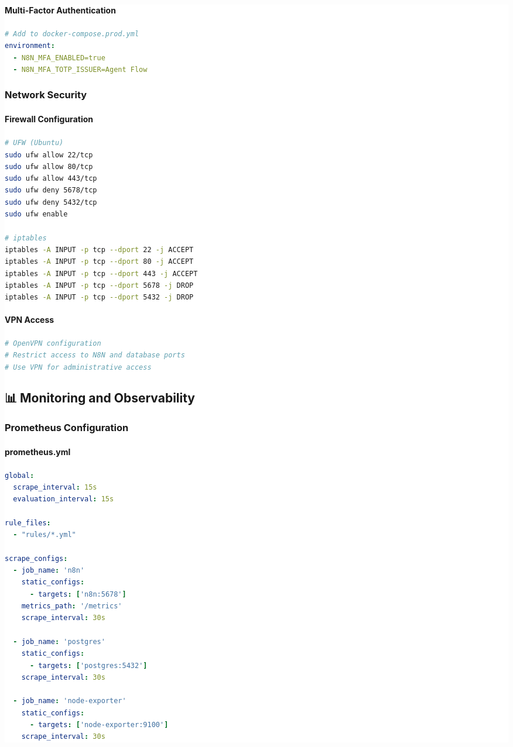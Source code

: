 #### Multi-Factor Authentication
```yaml
# Add to docker-compose.prod.yml
environment:
  - N8N_MFA_ENABLED=true
  - N8N_MFA_TOTP_ISSUER=Agent Flow
```

### Network Security

#### Firewall Configuration
```bash
# UFW (Ubuntu)
sudo ufw allow 22/tcp
sudo ufw allow 80/tcp
sudo ufw allow 443/tcp
sudo ufw deny 5678/tcp
sudo ufw deny 5432/tcp
sudo ufw enable

# iptables
iptables -A INPUT -p tcp --dport 22 -j ACCEPT
iptables -A INPUT -p tcp --dport 80 -j ACCEPT
iptables -A INPUT -p tcp --dport 443 -j ACCEPT
iptables -A INPUT -p tcp --dport 5678 -j DROP
iptables -A INPUT -p tcp --dport 5432 -j DROP
```

#### VPN Access
```bash
# OpenVPN configuration
# Restrict access to N8N and database ports
# Use VPN for administrative access
```

## 📊 Monitoring and Observability

### Prometheus Configuration

#### prometheus.yml
```yaml
global:
  scrape_interval: 15s
  evaluation_interval: 15s

rule_files:
  - "rules/*.yml"

scrape_configs:
  - job_name: 'n8n'
    static_configs:
      - targets: ['n8n:5678']
    metrics_path: '/metrics'
    scrape_interval: 30s

  - job_name: 'postgres'
    static_configs:
      - targets: ['postgres:5432']
    scrape_interval: 30s

  - job_name: 'node-exporter'
    static_configs:
      - targets: ['node-exporter:9100']
    scrape_interval: 30s
```